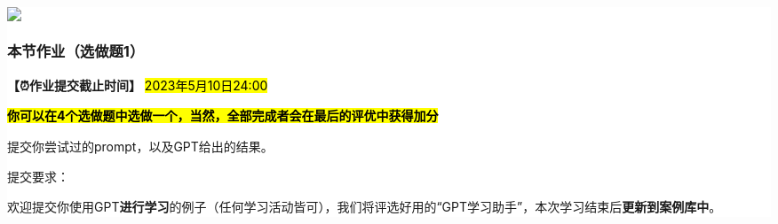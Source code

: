 <div align = center>
<img src="https://oss.linklearner.com/chatgpt/%E5%A4%B4%E5%9B%BE4.png" width="100%" style="display: block;"/>
</div>

### 本节作业（选做题1）

**【⏰作业提交截止时间】** <mark>2023年5月10日24:00</mark>

<b><mark>你可以在4个选做题中选做一个，当然，全部完成者会在最后的评优中获得加分</mark></b>

提交你尝试过的prompt，以及GPT给出的结果。

提交要求：

欢迎提交你使用GPT**进行学习**的例子（任何学习活动皆可），我们将评选好用的“GPT学习助手”，本次学习结束后**更新到案例库中**。
